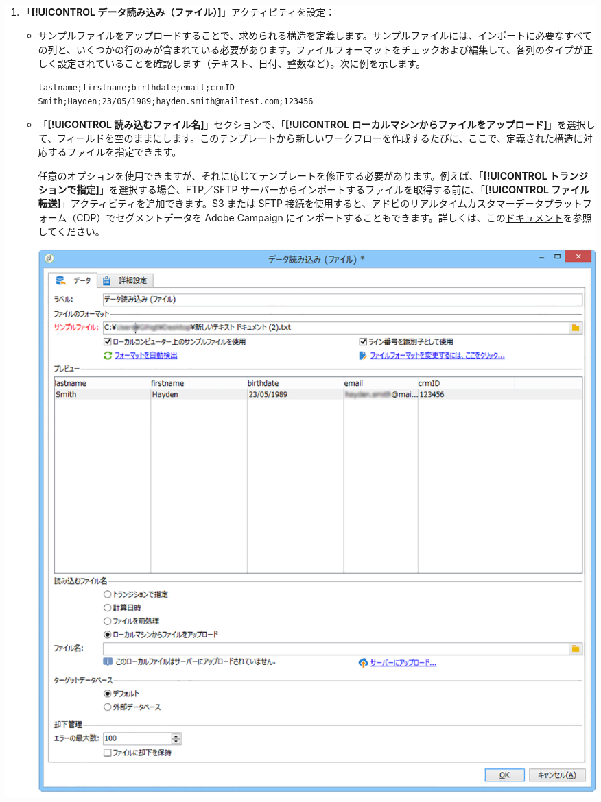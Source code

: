 1. 「**[!UICONTROL データ読み込み（ファイル）]**」アクティビティを設定：

   * サンプルファイルをアップロードすることで、求められる構造を定義します。サンプルファイルには、インポートに必要なすべての列と、いくつかの行のみが含まれている必要があります。ファイルフォーマットをチェックおよび編集して、各列のタイプが正しく設定されていることを確認します（テキスト、日付、整数など）。次に例を示します。

      ```
      lastname;firstname;birthdate;email;crmID
      Smith;Hayden;23/05/1989;hayden.smith@mailtest.com;123456
      ```

   * 「**[!UICONTROL 読み込むファイル名]**」セクションで、「**[!UICONTROL ローカルマシンからファイルをアップロード]**」を選択して、フィールドを空のままにします。このテンプレートから新しいワークフローを作成するたびに、ここで、定義された構造に対応するファイルを指定できます。

      任意のオプションを使用できますが、それに応じてテンプレートを修正する必要があります。例えば、「**[!UICONTROL トランジションで指定]**」を選択する場合、FTP／SFTP サーバーからインポートするファイルを取得する前に、「**[!UICONTROL ファイル転送]**」アクティビティを追加できます。S3 または SFTP 接続を使用すると、アドビのリアルタイムカスタマーデータプラットフォーム（CDP）でセグメントデータを Adobe Campaign にインポートすることもできます。詳しくは、この[ドキュメント](https://docs.adobe.com/content/help/ja-JP/experience-platform/rtcdp/destinations/destinations-cat/adobe-destinations/adobe-campaign-destination.html)を参照してください。

      ![](assets/import_template_example1.png)
